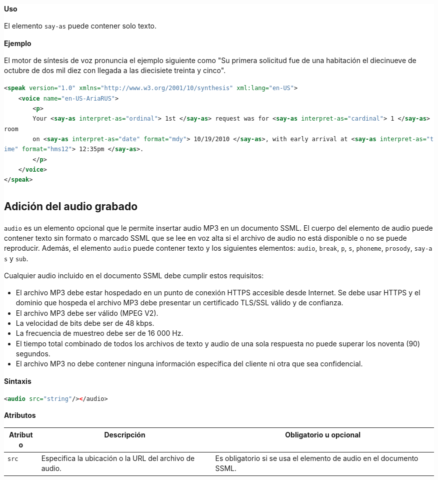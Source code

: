 **Uso**

El elemento `say-as` puede contener solo texto.

**Ejemplo**

El motor de síntesis de voz pronuncia el ejemplo siguiente como "Su primera solicitud fue de una habitación el diecinueve de octubre de dos mil diez con llegada a las diecisiete treinta y cinco".
 
```XML
<speak version="1.0" xmlns="http://www.w3.org/2001/10/synthesis" xml:lang="en-US">
    <voice name="en-US-AriaRUS">
        <p>
        Your <say-as interpret-as="ordinal"> 1st </say-as> request was for <say-as interpret-as="cardinal"> 1 </say-as> room
        on <say-as interpret-as="date" format="mdy"> 10/19/2010 </say-as>, with early arrival at <say-as interpret-as="time" format="hms12"> 12:35pm </say-as>.
        </p>
    </voice>
</speak>
```

## <a name="add-recorded-audio"></a>Adición del audio grabado

`audio` es un elemento opcional que le permite insertar audio MP3 en un documento SSML. El cuerpo del elemento de audio puede contener texto sin formato o marcado SSML que se lee en voz alta si el archivo de audio no está disponible o no se puede reproducir. Además, el elemento `audio` puede contener texto y los siguientes elementos: `audio`, `break`, `p`, `s`, `phoneme`, `prosody`, `say-as` y `sub`.

Cualquier audio incluido en el documento SSML debe cumplir estos requisitos:

* El archivo MP3 debe estar hospedado en un punto de conexión HTTPS accesible desde Internet. Se debe usar HTTPS y el dominio que hospeda el archivo MP3 debe presentar un certificado TLS/SSL válido y de confianza.
* El archivo MP3 debe ser válido (MPEG V2).
* La velocidad de bits debe ser de 48 kbps.
* La frecuencia de muestreo debe ser de 16 000 Hz.
* El tiempo total combinado de todos los archivos de texto y audio de una sola respuesta no puede superar los noventa (90) segundos.
* El archivo MP3 no debe contener ninguna información específica del cliente ni otra que sea confidencial.

**Sintaxis**

```xml
<audio src="string"/></audio>
```

**Atributos**

| Atributo | Descripción                                   | Obligatorio u opcional                                        |
|-----------|-----------------------------------------------|------------------------------------------------------------|
| `src`     | Especifica la ubicación o la URL del archivo de audio. | Es obligatorio si se usa el elemento de audio en el documento SSML. |
